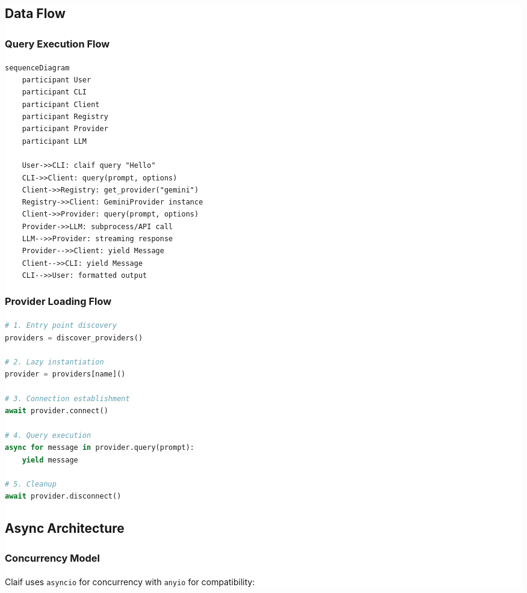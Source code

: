 ## Data Flow

### Query Execution Flow

```mermaid
sequenceDiagram
    participant User
    participant CLI
    participant Client
    participant Registry
    participant Provider
    participant LLM

    User->>CLI: claif query "Hello"
    CLI->>Client: query(prompt, options)
    Client->>Registry: get_provider("gemini")
    Registry->>Client: GeminiProvider instance
    Client->>Provider: query(prompt, options)
    Provider->>LLM: subprocess/API call
    LLM-->>Provider: streaming response
    Provider-->>Client: yield Message
    Client-->>CLI: yield Message
    CLI-->>User: formatted output
```

### Provider Loading Flow

```python
# 1. Entry point discovery
providers = discover_providers()

# 2. Lazy instantiation
provider = providers[name]()

# 3. Connection establishment
await provider.connect()

# 4. Query execution
async for message in provider.query(prompt):
    yield message

# 5. Cleanup
await provider.disconnect()
```

## Async Architecture

### Concurrency Model

Claif uses `asyncio` for concurrency with `anyio` for compatibility:
